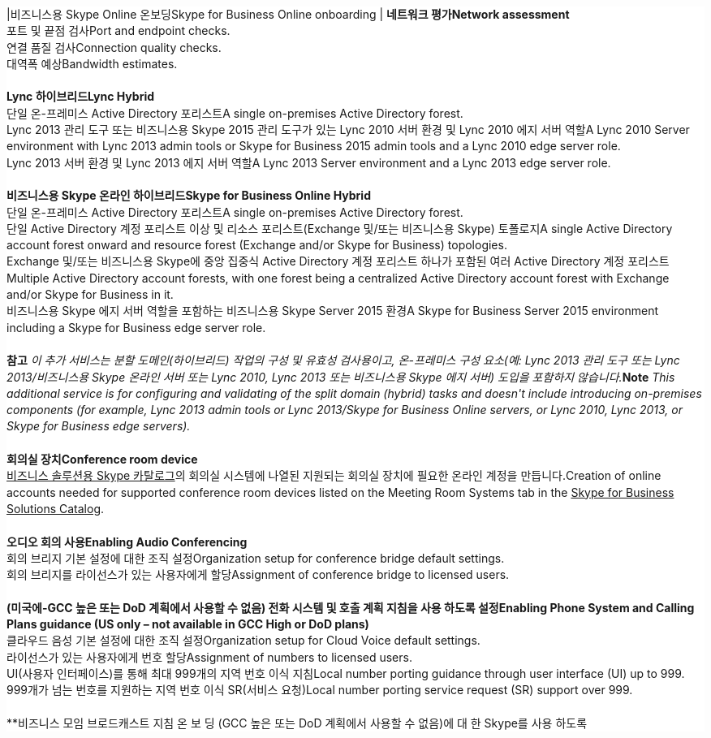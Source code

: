 |<span data-ttu-id="c4ec3-147">비즈니스용 Skype Online 온보딩</span><span class="sxs-lookup"><span data-stu-id="c4ec3-147">Skype for Business Online onboarding</span></span>  | <span data-ttu-id="c4ec3-148">**네트워크 평가**</span><span class="sxs-lookup"><span data-stu-id="c4ec3-148">**Network assessment**</span></span>  <br/>  <span data-ttu-id="c4ec3-149">포트 및 끝점 검사</span><span class="sxs-lookup"><span data-stu-id="c4ec3-149">Port and endpoint checks.</span></span>  <br/>  <span data-ttu-id="c4ec3-150">연결 품질 검사</span><span class="sxs-lookup"><span data-stu-id="c4ec3-150">Connection quality checks.</span></span>  <br/>  <span data-ttu-id="c4ec3-151">대역폭 예상</span><span class="sxs-lookup"><span data-stu-id="c4ec3-151">Bandwidth estimates.</span></span>  <br/><br/>  <span data-ttu-id="c4ec3-152">**Lync 하이브리드**</span><span class="sxs-lookup"><span data-stu-id="c4ec3-152">**Lync Hybrid**</span></span>  <br/>  <span data-ttu-id="c4ec3-153">단일 온-프레미스 Active Directory 포리스트</span><span class="sxs-lookup"><span data-stu-id="c4ec3-153">A single on-premises Active Directory forest.</span></span>  <br/>  <span data-ttu-id="c4ec3-154">Lync 2013 관리 도구 또는 비즈니스용 Skype 2015 관리 도구가 있는 Lync 2010 서버 환경 및 Lync 2010 에지 서버 역할</span><span class="sxs-lookup"><span data-stu-id="c4ec3-154">A Lync 2010 Server environment with Lync 2013 admin tools or Skype for Business 2015 admin tools and a Lync 2010 edge server role.</span></span>  <br/>  <span data-ttu-id="c4ec3-155">Lync 2013 서버 환경 및 Lync 2013 에지 서버 역할</span><span class="sxs-lookup"><span data-stu-id="c4ec3-155">A Lync 2013 Server environment and a Lync 2013 edge server role.</span></span>  <br/><br/>  <span data-ttu-id="c4ec3-156">**비즈니스용 Skype 온라인 하이브리드**</span><span class="sxs-lookup"><span data-stu-id="c4ec3-156">**Skype for Business Online Hybrid**</span></span>  <br/>  <span data-ttu-id="c4ec3-157">단일 온-프레미스 Active Directory 포리스트</span><span class="sxs-lookup"><span data-stu-id="c4ec3-157">A single on-premises Active Directory forest.</span></span>  <br/>  <span data-ttu-id="c4ec3-158">단일 Active Directory 계정 포리스트 이상 및 리소스 포리스트(Exchange 및/또는 비즈니스용 Skype) 토폴로지</span><span class="sxs-lookup"><span data-stu-id="c4ec3-158">A single Active Directory account forest onward and resource forest (Exchange and/or Skype for Business) topologies.</span></span>  <br/>  <span data-ttu-id="c4ec3-159">Exchange 및/또는 비즈니스용 Skype에 중앙 집중식 Active Directory 계정 포리스트 하나가 포함된 여러 Active Directory 계정 포리스트</span><span class="sxs-lookup"><span data-stu-id="c4ec3-159">Multiple Active Directory account forests, with one forest being a centralized Active Directory account forest with Exchange and/or Skype for Business in it.</span></span>  <br/>  <span data-ttu-id="c4ec3-160">비즈니스용 Skype 에지 서버 역할을 포함하는 비즈니스용 Skype Server 2015 환경</span><span class="sxs-lookup"><span data-stu-id="c4ec3-160">A Skype for Business Server 2015 environment including a Skype for Business edge server role.</span></span>  <br/><br/> <span data-ttu-id="c4ec3-161">**참고**  *이 추가 서비스는 분할 도메인(하이브리드) 작업의 구성 및 유효성 검사용이고, 온-프레미스 구성 요소(예: Lync 2013 관리 도구 또는 Lync 2013/비즈니스용 Skype 온라인 서버 또는 Lync 2010, Lync 2013 또는 비즈니스용 Skype 에지 서버) 도입을 포함하지 않습니다.*</span><span class="sxs-lookup"><span data-stu-id="c4ec3-161">**Note**  *This additional service is for configuring and validating of the split domain (hybrid) tasks and doesn't include introducing on-premises components (for example, Lync 2013 admin tools or Lync 2013/Skype for Business Online servers, or Lync 2010, Lync 2013, or Skype for Business edge servers).*</span></span>    <br/><br/>        <span data-ttu-id="c4ec3-162">**회의실 장치**</span><span class="sxs-lookup"><span data-stu-id="c4ec3-162">**Conference room device**</span></span>  <br/>  <span data-ttu-id="c4ec3-163">[비즈니스 솔루션용 Skype 카탈로그](https://go.microsoft.com/fwlink/?LinkId=615775)의 회의실 시스템에 나열된 지원되는 회의실 장치에 필요한 온라인 계정을 만듭니다.</span><span class="sxs-lookup"><span data-stu-id="c4ec3-163">Creation of online accounts needed for supported conference room devices listed on the Meeting Room Systems tab in the [Skype for Business Solutions Catalog](https://go.microsoft.com/fwlink/?LinkId=615775).</span></span>  <br/><br/>  <span data-ttu-id="c4ec3-164">**오디오 회의 사용**</span><span class="sxs-lookup"><span data-stu-id="c4ec3-164">**Enabling Audio Conferencing**</span></span>  <br/>  <span data-ttu-id="c4ec3-165">회의 브리지 기본 설정에 대한 조직 설정</span><span class="sxs-lookup"><span data-stu-id="c4ec3-165">Organization setup for conference bridge default settings.</span></span>  <br/>  <span data-ttu-id="c4ec3-166">회의 브리지를 라이선스가 있는 사용자에게 할당</span><span class="sxs-lookup"><span data-stu-id="c4ec3-166">Assignment of conference bridge to licensed users.</span></span>  <br/><br/>  <span data-ttu-id="c4ec3-167">**(미국에-GCC 높은 또는 DoD 계획에서 사용할 수 없음) 전화 시스템 및 호출 계획 지침을 사용 하도록 설정**</span><span class="sxs-lookup"><span data-stu-id="c4ec3-167">**Enabling Phone System and Calling Plans guidance (US only – not available in GCC High or DoD plans)**</span></span>  <br/>  <span data-ttu-id="c4ec3-168">클라우드 음성 기본 설정에 대한 조직 설정</span><span class="sxs-lookup"><span data-stu-id="c4ec3-168">Organization setup for Cloud Voice default settings.</span></span>  <br/>  <span data-ttu-id="c4ec3-169">라이선스가 있는 사용자에게 번호 할당</span><span class="sxs-lookup"><span data-stu-id="c4ec3-169">Assignment of numbers to licensed users.</span></span>  <br/>  <span data-ttu-id="c4ec3-170">UI(사용자 인터페이스)를 통해 최대 999개의 지역 번호 이식 지침</span><span class="sxs-lookup"><span data-stu-id="c4ec3-170">Local number porting guidance through user interface (UI) up to 999.</span></span>  <br/>  <span data-ttu-id="c4ec3-171">999개가 넘는 번호를 지원하는 지역 번호 이식 SR(서비스 요청)</span><span class="sxs-lookup"><span data-stu-id="c4ec3-171">Local number porting service request (SR) support over 999.</span></span>  <br/><br/>  <span data-ttu-id="c4ec3-172">**비즈니스 모임 브로드캐스트 지침 온 보 딩 (GCC 높은 또는 DoD 계획에서 사용할 수 없음)에 대 한 Skype를 사용 하도록